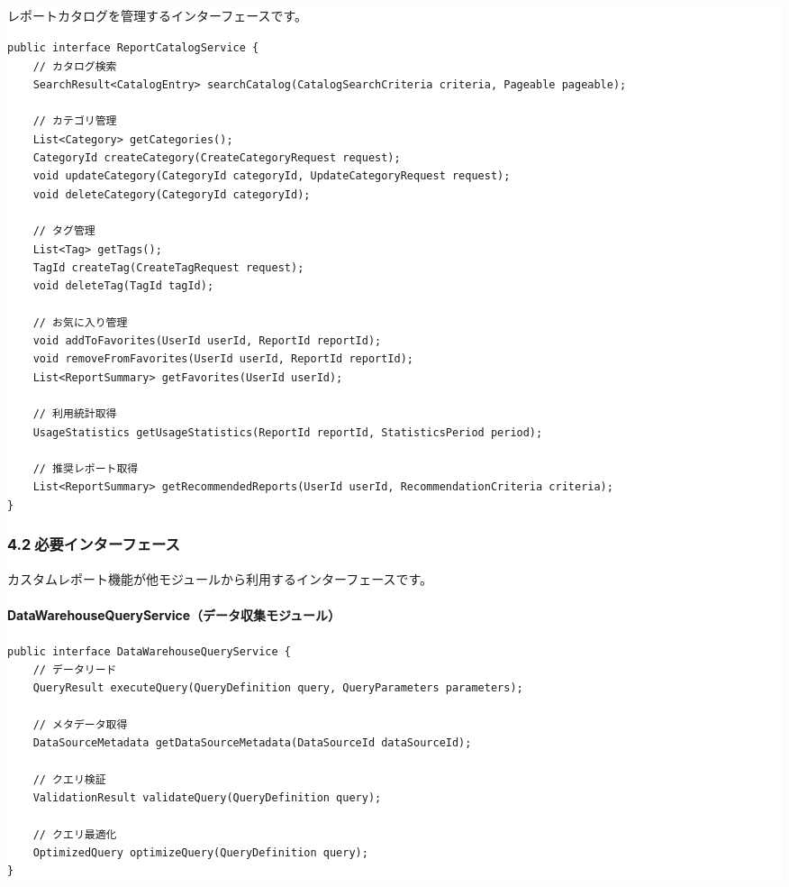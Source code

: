 レポートカタログを管理するインターフェースです。

```
public interface ReportCatalogService {
    // カタログ検索
    SearchResult<CatalogEntry> searchCatalog(CatalogSearchCriteria criteria, Pageable pageable);
    
    // カテゴリ管理
    List<Category> getCategories();
    CategoryId createCategory(CreateCategoryRequest request);
    void updateCategory(CategoryId categoryId, UpdateCategoryRequest request);
    void deleteCategory(CategoryId categoryId);
    
    // タグ管理
    List<Tag> getTags();
    TagId createTag(CreateTagRequest request);
    void deleteTag(TagId tagId);
    
    // お気に入り管理
    void addToFavorites(UserId userId, ReportId reportId);
    void removeFromFavorites(UserId userId, ReportId reportId);
    List<ReportSummary> getFavorites(UserId userId);
    
    // 利用統計取得
    UsageStatistics getUsageStatistics(ReportId reportId, StatisticsPeriod period);
    
    // 推奨レポート取得
    List<ReportSummary> getRecommendedReports(UserId userId, RecommendationCriteria criteria);
}
```

### 4.2 必要インターフェース

カスタムレポート機能が他モジュールから利用するインターフェースです。

#### DataWarehouseQueryService（データ収集モジュール）

```
public interface DataWarehouseQueryService {
    // データリード
    QueryResult executeQuery(QueryDefinition query, QueryParameters parameters);
    
    // メタデータ取得
    DataSourceMetadata getDataSourceMetadata(DataSourceId dataSourceId);
    
    // クエリ検証
    ValidationResult validateQuery(QueryDefinition query);
    
    // クエリ最適化
    OptimizedQuery optimizeQuery(QueryDefinition query);
}
```
